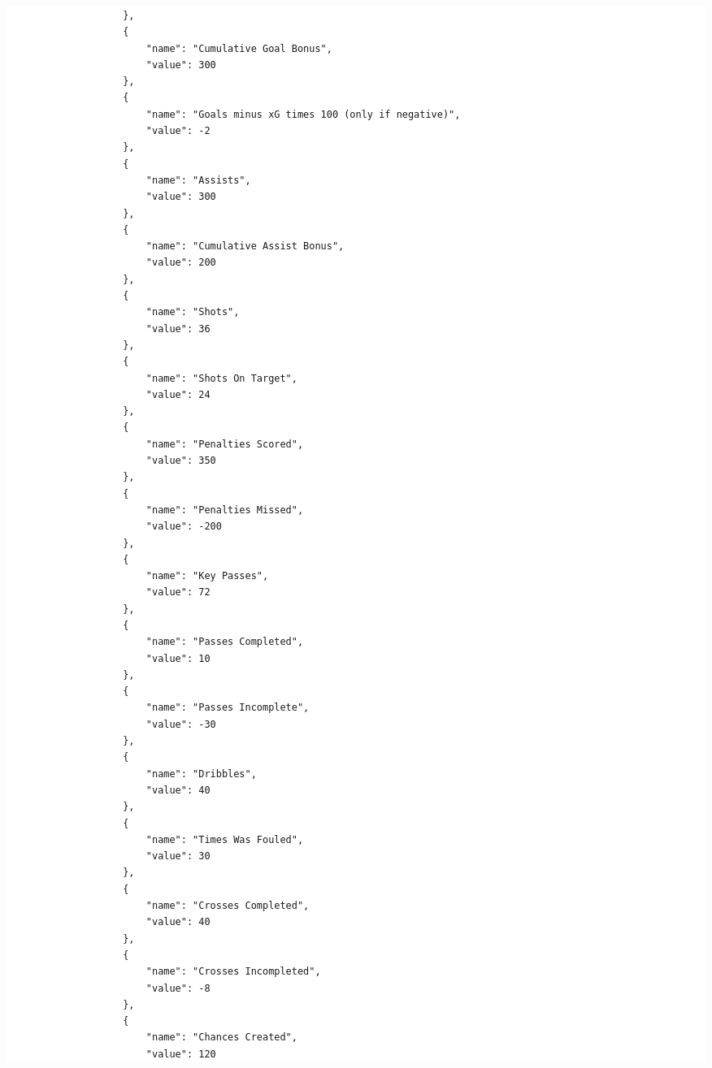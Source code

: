                         },
                        {
                            "name": "Cumulative Goal Bonus",
                            "value": 300
                        },
                        {
                            "name": "Goals minus xG times 100 (only if negative)",
                            "value": -2
                        },
                        {
                            "name": "Assists",
                            "value": 300
                        },
                        {
                            "name": "Cumulative Assist Bonus",
                            "value": 200
                        },
                        {
                            "name": "Shots",
                            "value": 36
                        },
                        {
                            "name": "Shots On Target",
                            "value": 24
                        },
                        {
                            "name": "Penalties Scored",
                            "value": 350
                        },
                        {
                            "name": "Penalties Missed",
                            "value": -200
                        },
                        {
                            "name": "Key Passes",
                            "value": 72
                        },
                        {
                            "name": "Passes Completed",
                            "value": 10
                        },
                        {
                            "name": "Passes Incomplete",
                            "value": -30
                        },
                        {
                            "name": "Dribbles",
                            "value": 40
                        },
                        {
                            "name": "Times Was Fouled",
                            "value": 30
                        },
                        {
                            "name": "Crosses Completed",
                            "value": 40
                        },
                        {
                            "name": "Crosses Incompleted",
                            "value": -8
                        },
                        {
                            "name": "Chances Created",
                            "value": 120